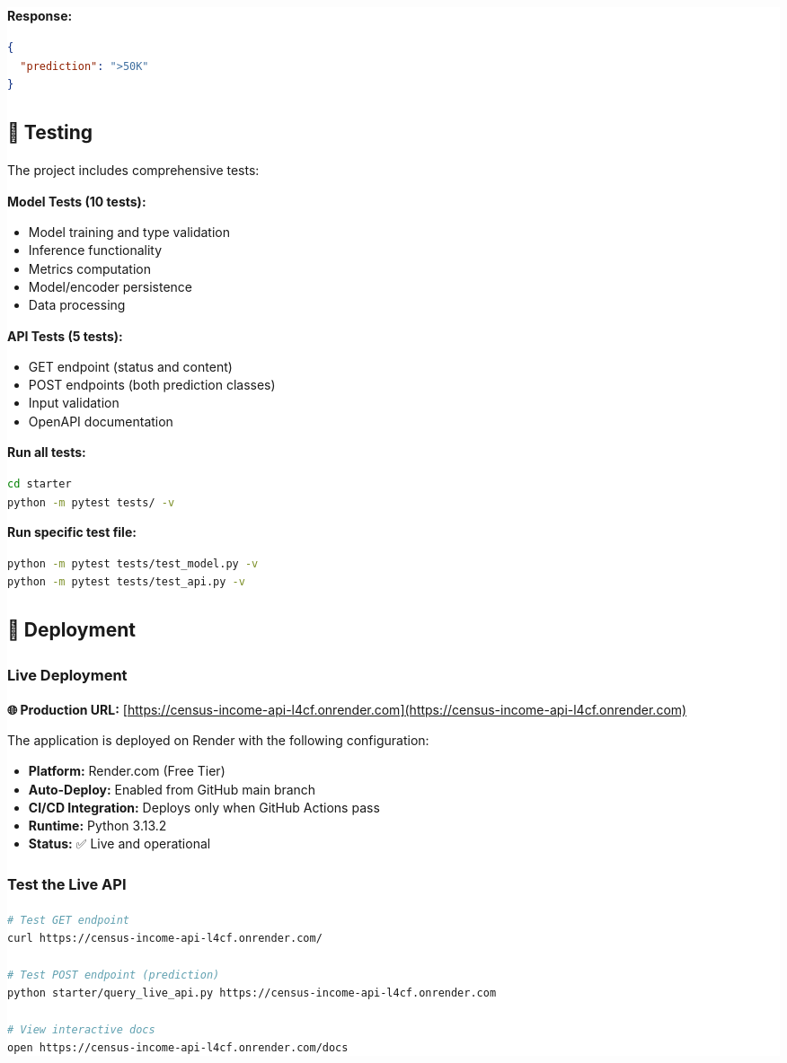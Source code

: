 **Response:**
```json
{
  "prediction": ">50K"
}
```

## 🧪 Testing

The project includes comprehensive tests:

**Model Tests (10 tests):**
- Model training and type validation
- Inference functionality
- Metrics computation
- Model/encoder persistence
- Data processing

**API Tests (5 tests):**
- GET endpoint (status and content)
- POST endpoints (both prediction classes)
- Input validation
- OpenAPI documentation

**Run all tests:**
```bash
cd starter
python -m pytest tests/ -v
```

**Run specific test file:**
```bash
python -m pytest tests/test_model.py -v
python -m pytest tests/test_api.py -v
```

## 🚀 Deployment

### Live Deployment

**🌐 Production URL:** [https://census-income-api-l4cf.onrender.com](https://census-income-api-l4cf.onrender.com)

The application is deployed on Render with the following configuration:
- **Platform:** Render.com (Free Tier)
- **Auto-Deploy:** Enabled from GitHub main branch
- **CI/CD Integration:** Deploys only when GitHub Actions pass
- **Runtime:** Python 3.13.2
- **Status:** ✅ Live and operational

### Test the Live API

```bash
# Test GET endpoint
curl https://census-income-api-l4cf.onrender.com/

# Test POST endpoint (prediction)
python starter/query_live_api.py https://census-income-api-l4cf.onrender.com

# View interactive docs
open https://census-income-api-l4cf.onrender.com/docs
```
